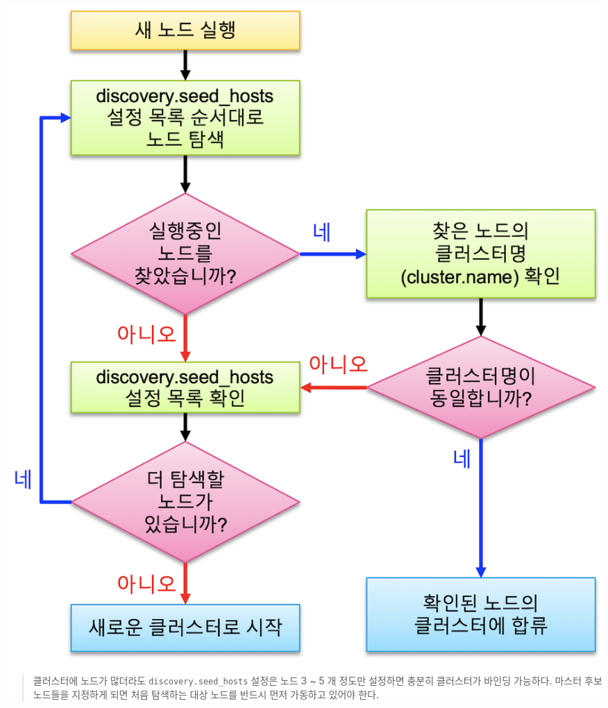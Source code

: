 ![디스커버리 순서](/images/es-03-04.png)

> 클러스터에 노드가 많더라도 `discovery.seed_hosts` 설정은 노드 3 ~ 5 개 정도만 설정하면 충분히 클러스터가 바인딩 가능하다.
> 마스터 후보 노드들을 지정하게 되면 처음 탐색하는 대상 노드를 반드시 먼저 가동하고 있어야 한다.
